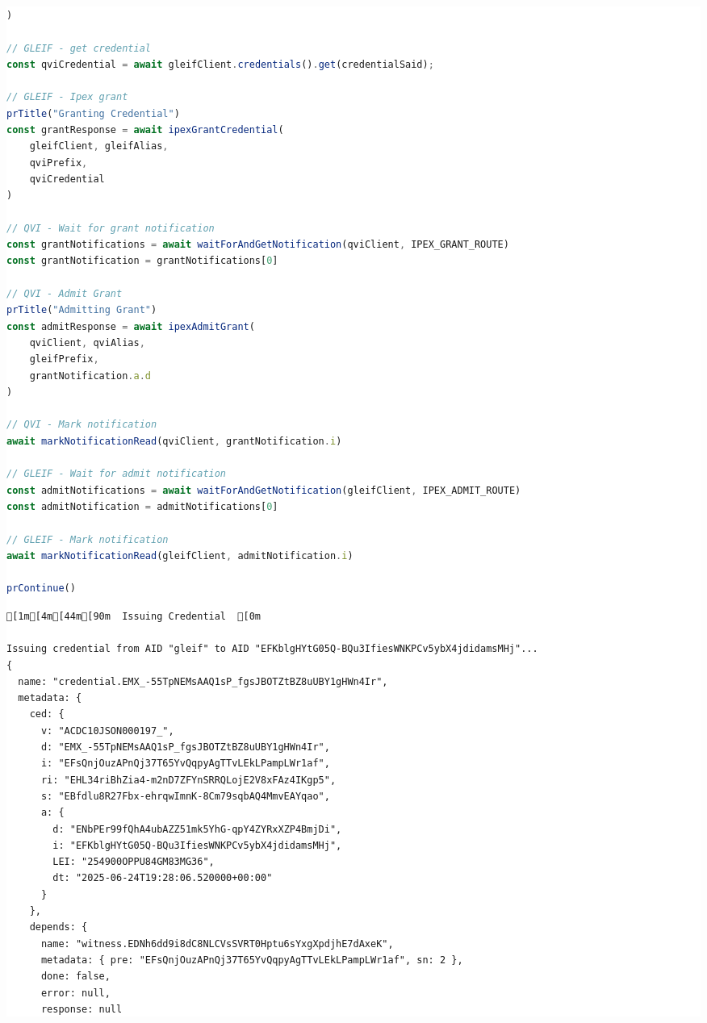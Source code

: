```typescript
)

// GLEIF - get credential
const qviCredential = await gleifClient.credentials().get(credentialSaid);

// GLEIF - Ipex grant
prTitle("Granting Credential")
const grantResponse = await ipexGrantCredential(
    gleifClient, gleifAlias, 
    qviPrefix, 
    qviCredential
)

// QVI - Wait for grant notification
const grantNotifications = await waitForAndGetNotification(qviClient, IPEX_GRANT_ROUTE)
const grantNotification = grantNotifications[0]

// QVI - Admit Grant
prTitle("Admitting Grant")
const admitResponse = await ipexAdmitGrant(
    qviClient, qviAlias,
    gleifPrefix, 
    grantNotification.a.d
)

// QVI - Mark notification
await markNotificationRead(qviClient, grantNotification.i)

// GLEIF - Wait for admit notification
const admitNotifications = await waitForAndGetNotification(gleifClient, IPEX_ADMIT_ROUTE)
const admitNotification = admitNotifications[0]

// GLEIF - Mark notification
await markNotificationRead(gleifClient, admitNotification.i)

prContinue()
```

    
    [1m[4m[44m[90m  Issuing Credential  [0m
    
    Issuing credential from AID "gleif" to AID "EFKblgHYtG05Q-BQu3IfiesWNKPCv5ybX4jdidamsMHj"...
    {
      name: "credential.EMX_-55TpNEMsAAQ1sP_fgsJBOTZtBZ8uUBY1gHWn4Ir",
      metadata: {
        ced: {
          v: "ACDC10JSON000197_",
          d: "EMX_-55TpNEMsAAQ1sP_fgsJBOTZtBZ8uUBY1gHWn4Ir",
          i: "EFsQnjOuzAPnQj37T65YvQqpyAgTTvLEkLPampLWr1af",
          ri: "EHL34riBhZia4-m2nD7ZFYnSRRQLojE2V8xFAz4IKgp5",
          s: "EBfdlu8R27Fbx-ehrqwImnK-8Cm79sqbAQ4MmvEAYqao",
          a: {
            d: "ENbPEr99fQhA4ubAZZ51mk5YhG-qpY4ZYRxXZP4BmjDi",
            i: "EFKblgHYtG05Q-BQu3IfiesWNKPCv5ybX4jdidamsMHj",
            LEI: "254900OPPU84GM83MG36",
            dt: "2025-06-24T19:28:06.520000+00:00"
          }
        },
        depends: {
          name: "witness.EDNh6dd9i8dC8NLCVsSVRT0Hptu6sYxgXpdjhE7dAxeK",
          metadata: { pre: "EFsQnjOuzAPnQj37T65YvQqpyAgTTvLEkLPampLWr1af", sn: 2 },
          done: false,
          error: null,
          response: null